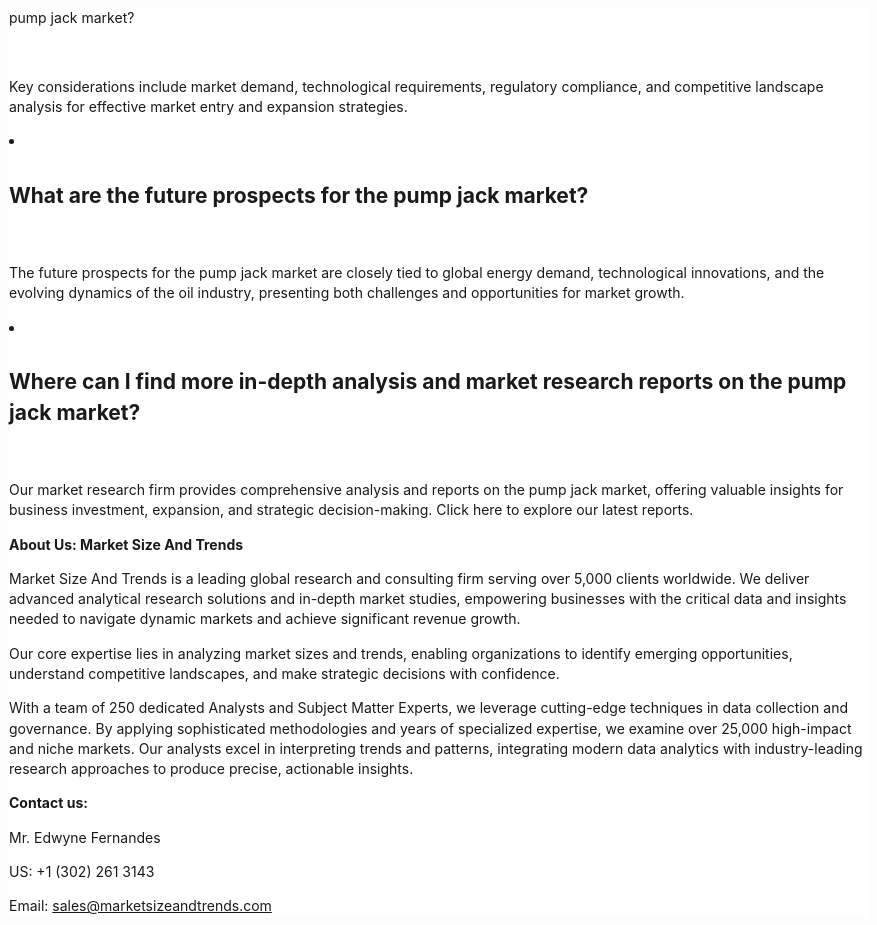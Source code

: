 pump jack market?</h2> <p>&nbsp;</p><p>Key considerations include market demand, technological requirements, regulatory compliance, and competitive landscape analysis for effective market entry and expansion strategies.</p> </li> <li> <h2>What are the future prospects for the pump jack market?</h2> <p>&nbsp;</p><p>The future prospects for the pump jack market are closely tied to global energy demand, technological innovations, and the evolving dynamics of the oil industry, presenting both challenges and opportunities for market growth.</p> </li> <li> <h2>Where can I find more in-depth analysis and market research reports on the pump jack market?</h2> <p>&nbsp;</p><p>Our market research firm provides comprehensive analysis and reports on the pump jack market, offering valuable insights for business investment, expansion, and strategic decision-making. Click here to explore our latest reports.</p> </li></ol></body></html></p><p><strong>About Us:&nbsp;Market Size And Trends</strong></p><p>Market Size And Trends&nbsp;is a leading global research and consulting firm serving over 5,000 clients worldwide. We deliver advanced analytical research solutions and in-depth market studies, empowering businesses with the critical data and insights needed to navigate dynamic markets and achieve significant revenue growth.</p><p>Our core expertise lies in analyzing market sizes and trends, enabling organizations to identify emerging opportunities, understand competitive landscapes, and make strategic decisions with confidence.</p><p>With a team of 250 dedicated Analysts and Subject Matter Experts, we leverage cutting-edge techniques in data collection and governance. By applying sophisticated methodologies and years of specialized expertise, we examine over 25,000 high-impact and niche markets. Our analysts excel in interpreting trends and patterns, integrating modern data analytics with industry-leading research approaches to produce precise, actionable insights.</p><p><strong>Contact us:</strong></p><p>Mr. Edwyne Fernandes</p><p>US: +1 (302) 261 3143</p><p>Email: <a href="mailto:sales@marketsizeandtrends.com">sales@marketsizeandtrends.com</a>&nbsp;</p>
